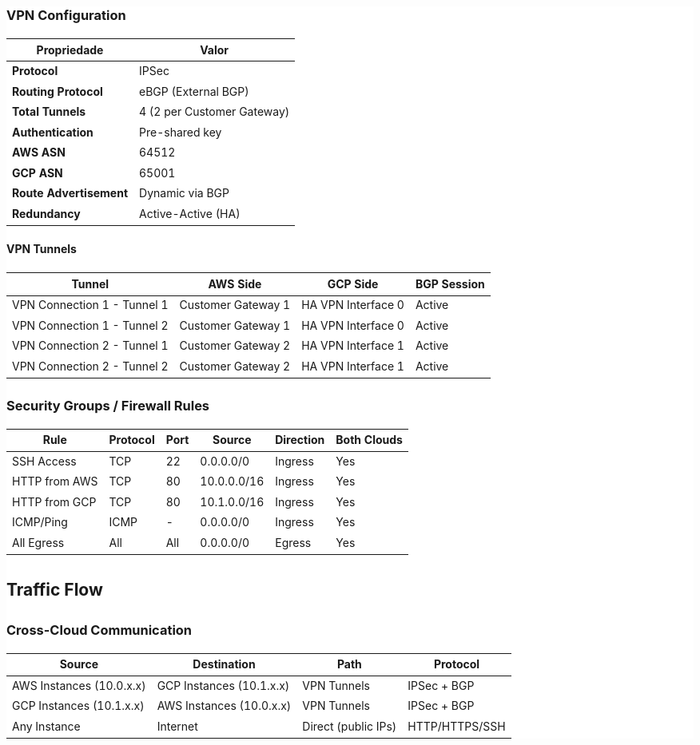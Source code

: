 ### VPN Configuration

| Propriedade | Valor |
|-------------|-------|
| **Protocol** | IPSec |
| **Routing Protocol** | eBGP (External BGP) |
| **Total Tunnels** | 4 (2 per Customer Gateway) |
| **Authentication** | Pre-shared key |
| **AWS ASN** | 64512 |
| **GCP ASN** | 65001 |
| **Route Advertisement** | Dynamic via BGP |
| **Redundancy** | Active-Active (HA) |

#### VPN Tunnels

| Tunnel | AWS Side | GCP Side | BGP Session |
|--------|----------|----------|-------------|
| VPN Connection 1 - Tunnel 1 | Customer Gateway 1 | HA VPN Interface 0 | Active |
| VPN Connection 1 - Tunnel 2 | Customer Gateway 1 | HA VPN Interface 0 | Active |
| VPN Connection 2 - Tunnel 1 | Customer Gateway 2 | HA VPN Interface 1 | Active |
| VPN Connection 2 - Tunnel 2 | Customer Gateway 2 | HA VPN Interface 1 | Active |

### Security Groups / Firewall Rules

| Rule | Protocol | Port | Source | Direction | Both Clouds |
|------|----------|------|--------|-----------|-------------|
| SSH Access | TCP | 22 | 0.0.0.0/0 | Ingress | Yes |
| HTTP from AWS | TCP | 80 | 10.0.0.0/16 | Ingress | Yes |
| HTTP from GCP | TCP | 80 | 10.1.0.0/16 | Ingress | Yes |
| ICMP/Ping | ICMP | - | 0.0.0.0/0 | Ingress | Yes |
| All Egress | All | All | 0.0.0.0/0 | Egress | Yes |

## Traffic Flow

### Cross-Cloud Communication

| Source | Destination | Path | Protocol |
|--------|-------------|------|----------|
| AWS Instances (10.0.x.x) | GCP Instances (10.1.x.x) | VPN Tunnels | IPSec + BGP |
| GCP Instances (10.1.x.x) | AWS Instances (10.0.x.x) | VPN Tunnels | IPSec + BGP |
| Any Instance | Internet | Direct (public IPs) | HTTP/HTTPS/SSH |
